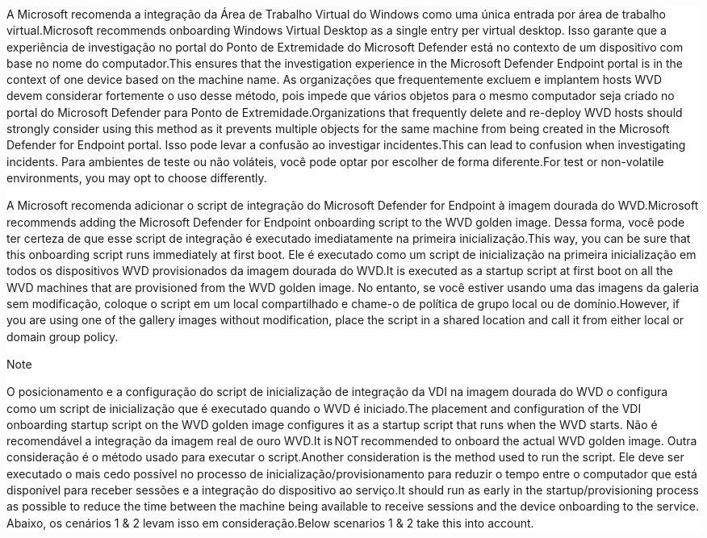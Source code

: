 <span data-ttu-id="30a1c-123">A Microsoft recomenda a integração da Área de Trabalho Virtual do Windows como uma única entrada por área de trabalho virtual.</span><span class="sxs-lookup"><span data-stu-id="30a1c-123">Microsoft recommends onboarding Windows Virtual Desktop as a single entry per virtual desktop.</span></span> <span data-ttu-id="30a1c-124">Isso garante que a experiência de investigação no portal do Ponto de Extremidade do Microsoft Defender está no contexto de um dispositivo com base no nome do computador.</span><span class="sxs-lookup"><span data-stu-id="30a1c-124">This ensures that the investigation experience in the Microsoft Defender Endpoint portal is in the context of one device based on the machine name.</span></span> <span data-ttu-id="30a1c-125">As organizações que frequentemente excluem e implantem hosts WVD devem considerar fortemente o uso desse método, pois impede que vários objetos para o mesmo computador seja criado no portal do Microsoft Defender para Ponto de Extremidade.</span><span class="sxs-lookup"><span data-stu-id="30a1c-125">Organizations that frequently delete and re-deploy WVD hosts should strongly consider using this method as it prevents multiple objects for the same machine from being created in the Microsoft Defender for Endpoint portal.</span></span> <span data-ttu-id="30a1c-126">Isso pode levar a confusão ao investigar incidentes.</span><span class="sxs-lookup"><span data-stu-id="30a1c-126">This can lead to confusion when investigating incidents.</span></span> <span data-ttu-id="30a1c-127">Para ambientes de teste ou não voláteis, você pode optar por escolher de forma diferente.</span><span class="sxs-lookup"><span data-stu-id="30a1c-127">For test or non-volatile environments, you may opt to choose differently.</span></span> 

<span data-ttu-id="30a1c-128">A Microsoft recomenda adicionar o script de integração do Microsoft Defender for Endpoint à imagem dourada do WVD.</span><span class="sxs-lookup"><span data-stu-id="30a1c-128">Microsoft recommends adding the Microsoft Defender for Endpoint onboarding script to the WVD golden image.</span></span> <span data-ttu-id="30a1c-129">Dessa forma, você pode ter certeza de que esse script de integração é executado imediatamente na primeira inicialização.</span><span class="sxs-lookup"><span data-stu-id="30a1c-129">This way, you can be sure that this onboarding script runs immediately at first boot.</span></span> <span data-ttu-id="30a1c-130">Ele é executado como um script de inicialização na primeira inicialização em todos os dispositivos WVD provisionados da imagem dourada do WVD.</span><span class="sxs-lookup"><span data-stu-id="30a1c-130">It is executed as a startup script at first boot on all the WVD machines that are provisioned from the WVD golden image.</span></span> <span data-ttu-id="30a1c-131">No entanto, se você estiver usando uma das imagens da galeria sem modificação, coloque o script em um local compartilhado e chame-o de política de grupo local ou de domínio.</span><span class="sxs-lookup"><span data-stu-id="30a1c-131">However, if you are using one of the gallery images without modification, place the script in a shared location and call it from either local or domain group policy.</span></span> 

> [!NOTE]
> <span data-ttu-id="30a1c-132">O posicionamento e a configuração do script de inicialização de integração da VDI na imagem dourada do WVD o configura como um script de inicialização que é executado quando o WVD é iniciado.</span><span class="sxs-lookup"><span data-stu-id="30a1c-132">The placement and configuration of the VDI onboarding startup script on the WVD golden image configures it as a startup script that runs when the WVD starts.</span></span> <span data-ttu-id="30a1c-133">Não é recomendável a integração da imagem real de ouro WVD.</span><span class="sxs-lookup"><span data-stu-id="30a1c-133">It is NOT recommended to onboard the actual WVD golden image.</span></span> <span data-ttu-id="30a1c-134">Outra consideração é o método usado para executar o script.</span><span class="sxs-lookup"><span data-stu-id="30a1c-134">Another consideration is the method used to run the script.</span></span> <span data-ttu-id="30a1c-135">Ele deve ser executado o mais cedo possível no processo de inicialização/provisionamento para reduzir o tempo entre o computador que está disponível para receber sessões e a integração do dispositivo ao serviço.</span><span class="sxs-lookup"><span data-stu-id="30a1c-135">It should run as early in the startup/provisioning process as possible to reduce the time between the machine being available to receive sessions and the device onboarding to the service.</span></span> <span data-ttu-id="30a1c-136">Abaixo, os cenários 1 & 2 levam isso em consideração.</span><span class="sxs-lookup"><span data-stu-id="30a1c-136">Below scenarios 1 & 2 take this into account.</span></span>
